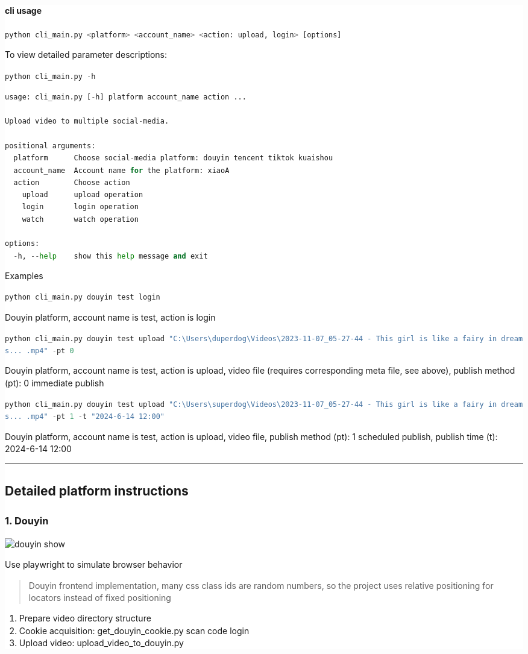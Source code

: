 #### cli usage
```python 
python cli_main.py <platform> <account_name> <action: upload, login> [options]
```
To view detailed parameter descriptions:
```python
python cli_main.py -h
```
```python
usage: cli_main.py [-h] platform account_name action ...

Upload video to multiple social-media.

positional arguments:
  platform      Choose social-media platform: douyin tencent tiktok kuaishou
  account_name  Account name for the platform: xiaoA
  action        Choose action
    upload      upload operation
    login       login operation
    watch       watch operation

options:
  -h, --help    show this help message and exit

```
Examples
```python
python cli_main.py douyin test login
```
Douyin platform, account name is test, action is login

```python
python cli_main.py douyin test upload "C:\Users\duperdog\Videos\2023-11-07_05-27-44 - This girl is like a fairy in dreams... .mp4" -pt 0
```
Douyin platform, account name is test, action is upload, video file (requires corresponding meta file, see above), publish method (pt): 0 immediate publish

```python
python cli_main.py douyin test upload "C:\Users\superdog\Videos\2023-11-07_05-27-44 - This girl is like a fairy in dreams... .mp4" -pt 1 -t "2024-6-14 12:00"
```
Douyin platform, account name is test, action is upload, video file, publish method (pt): 1 scheduled publish, publish time (t): 2024-6-14 12:00

---

## Detailed platform instructions

### 1. Douyin
<img src="media/show/pdf3.gif" alt="douyin show" width="500"/>

Use playwright to simulate browser behavior
> Douyin frontend implementation, many css class ids are random numbers, so the project uses relative positioning for locators instead of fixed positioning
1. Prepare video directory structure
2. Cookie acquisition: get_douyin_cookie.py scan code login
3. Upload video: upload_video_to_douyin.py 
